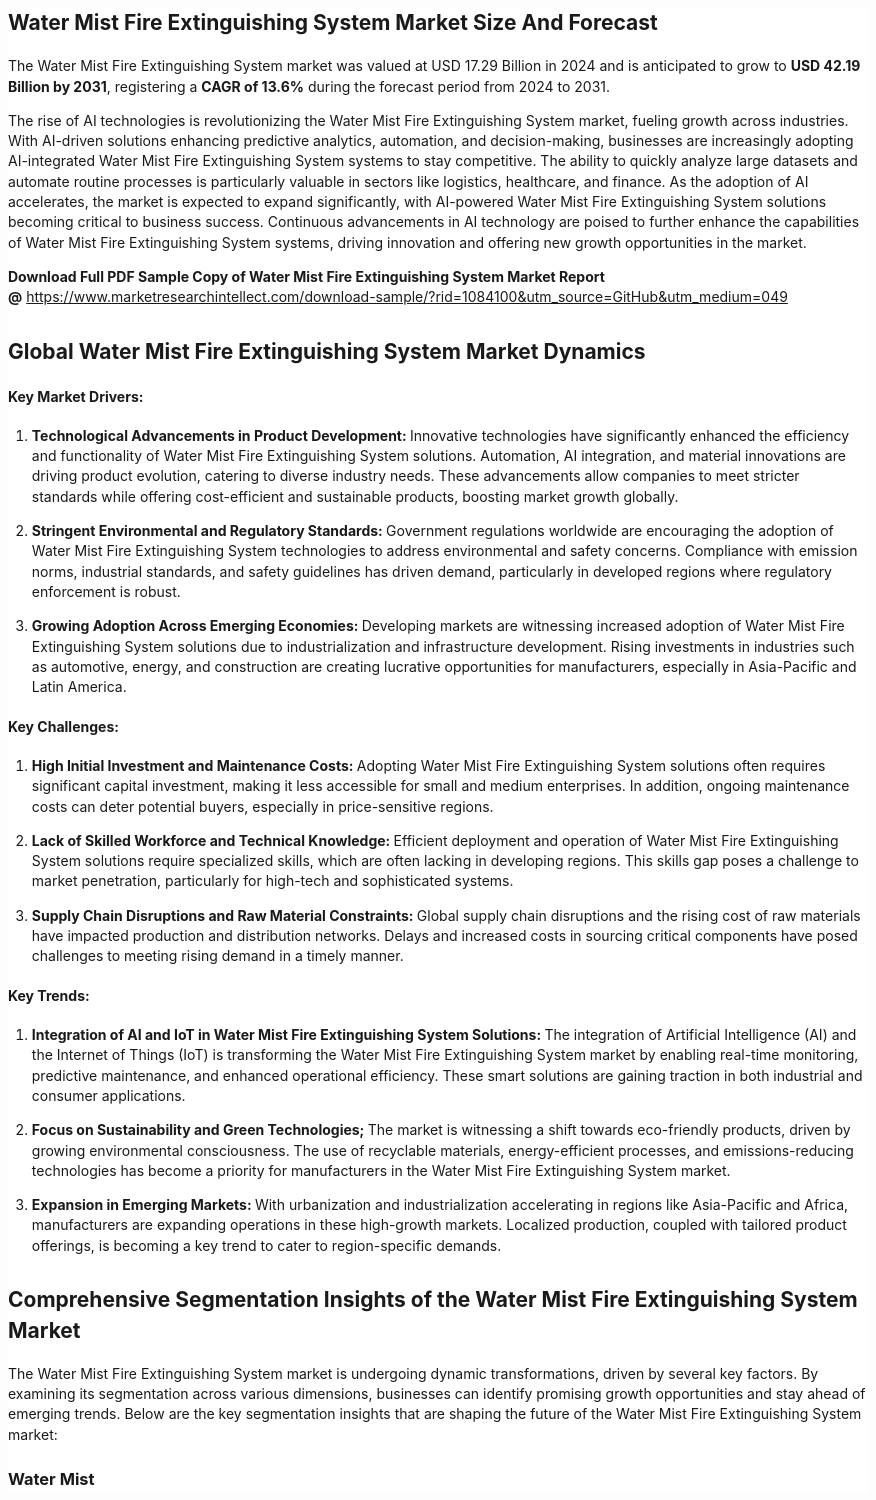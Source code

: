 <h2>Water Mist Fire Extinguishing System Market Size And Forecast</h2><p>The Water Mist Fire Extinguishing System market was valued at USD 17.29 Billion in 2024 and is anticipated to grow to <strong>USD 42.19 Billion by 2031</strong>, registering a <strong>CAGR of 13.6%</strong> during the forecast period from 2024 to 2031.</p><p>The rise of AI technologies is revolutionizing the Water Mist Fire Extinguishing System market, fueling growth across industries. With AI-driven solutions enhancing predictive analytics, automation, and decision-making, businesses are increasingly adopting AI-integrated Water Mist Fire Extinguishing System systems to stay competitive. The ability to quickly analyze large datasets and automate routine processes is particularly valuable in sectors like logistics, healthcare, and finance. As the adoption of AI accelerates, the market is expected to expand significantly, with AI-powered Water Mist Fire Extinguishing System solutions becoming critical to business success. Continuous advancements in AI technology are poised to further enhance the capabilities of Water Mist Fire Extinguishing System systems, driving innovation and offering new growth opportunities in the market.</p><p><strong>Download Full PDF Sample Copy of Water Mist Fire Extinguishing System Market Report @</strong>&nbsp;<a href="https://www.marketresearchintellect.com/download-sample/?rid=1084100&amp;utm_source=GitHub&amp;utm_medium=049">https://www.marketresearchintellect.com/download-sample/?rid=1084100&amp;utm_source=GitHub&amp;utm_medium=049</a></p><h2>Global Water Mist Fire Extinguishing System Market Dynamics</h2><h4><strong>Key Market Drivers:</strong></h4><ol><li><p><strong>Technological Advancements in Product Development:&nbsp;</strong>Innovative technologies have significantly enhanced the efficiency and functionality of Water Mist Fire Extinguishing System solutions. Automation, AI integration, and material innovations are driving product evolution, catering to diverse industry needs. These advancements allow companies to meet stricter standards while offering cost-efficient and sustainable products, boosting market growth globally.</p></li><li><p><strong>Stringent Environmental and Regulatory Standards:&nbsp;</strong>Government regulations worldwide are encouraging the adoption of Water Mist Fire Extinguishing System technologies to address environmental and safety concerns. Compliance with emission norms, industrial standards, and safety guidelines has driven demand, particularly in developed regions where regulatory enforcement is robust.</p></li><li><p><strong>Growing Adoption Across Emerging Economies:&nbsp;</strong>Developing markets are witnessing increased adoption of Water Mist Fire Extinguishing System solutions due to industrialization and infrastructure development. Rising investments in industries such as automotive, energy, and construction are creating lucrative opportunities for manufacturers, especially in Asia-Pacific and Latin America.</p></li></ol><h4><strong>Key Challenges:</strong></h4><ol><li><p><strong>High Initial Investment and Maintenance Costs:&nbsp;</strong>Adopting Water Mist Fire Extinguishing System solutions often requires significant capital investment, making it less accessible for small and medium enterprises. In addition, ongoing maintenance costs can deter potential buyers, especially in price-sensitive regions.</p></li><li><p><strong>Lack of Skilled Workforce and Technical Knowledge:&nbsp;</strong>Efficient deployment and operation of Water Mist Fire Extinguishing System solutions require specialized skills, which are often lacking in developing regions. This skills gap poses a challenge to market penetration, particularly for high-tech and sophisticated systems.</p></li><li><p><strong>Supply Chain Disruptions and Raw Material Constraints:&nbsp;</strong>Global supply chain disruptions and the rising cost of raw materials have impacted production and distribution networks. Delays and increased costs in sourcing critical components have posed challenges to meeting rising demand in a timely manner.</p></li></ol><h4><strong>Key Trends:</strong></h4><ol><li><p><strong>Integration of AI and IoT in Water Mist Fire Extinguishing System Solutions:&nbsp;</strong>The integration of Artificial Intelligence (AI) and the Internet of Things (IoT) is transforming the Water Mist Fire Extinguishing System market by enabling real-time monitoring, predictive maintenance, and enhanced operational efficiency. These smart solutions are gaining traction in both industrial and consumer applications.</p></li><li><p><strong>Focus on Sustainability and Green Technologies;&nbsp;</strong>The market is witnessing a shift towards eco-friendly products, driven by growing environmental consciousness. The use of recyclable materials, energy-efficient processes, and emissions-reducing technologies has become a priority for manufacturers in the Water Mist Fire Extinguishing System market.</p></li><li><p><strong>Expansion in Emerging Markets:&nbsp;</strong>With urbanization and industrialization accelerating in regions like Asia-Pacific and Africa, manufacturers are expanding operations in these high-growth markets. Localized production, coupled with tailored product offerings, is becoming a key trend to cater to region-specific demands.</p></li></ol><div class="article-main__content" data-test-id="publishing-text-block"><h2>Comprehensive Segmentation Insights of the Water Mist Fire Extinguishing System Market</h2><p>The Water Mist Fire Extinguishing System market is undergoing dynamic transformations, driven by several key factors. By examining its segmentation across various dimensions, businesses can identify promising growth opportunities and stay ahead of emerging trends. Below are the key segmentation insights that are shaping the future of the Water Mist Fire Extinguishing System market:</p><h3><strong>Water Mist